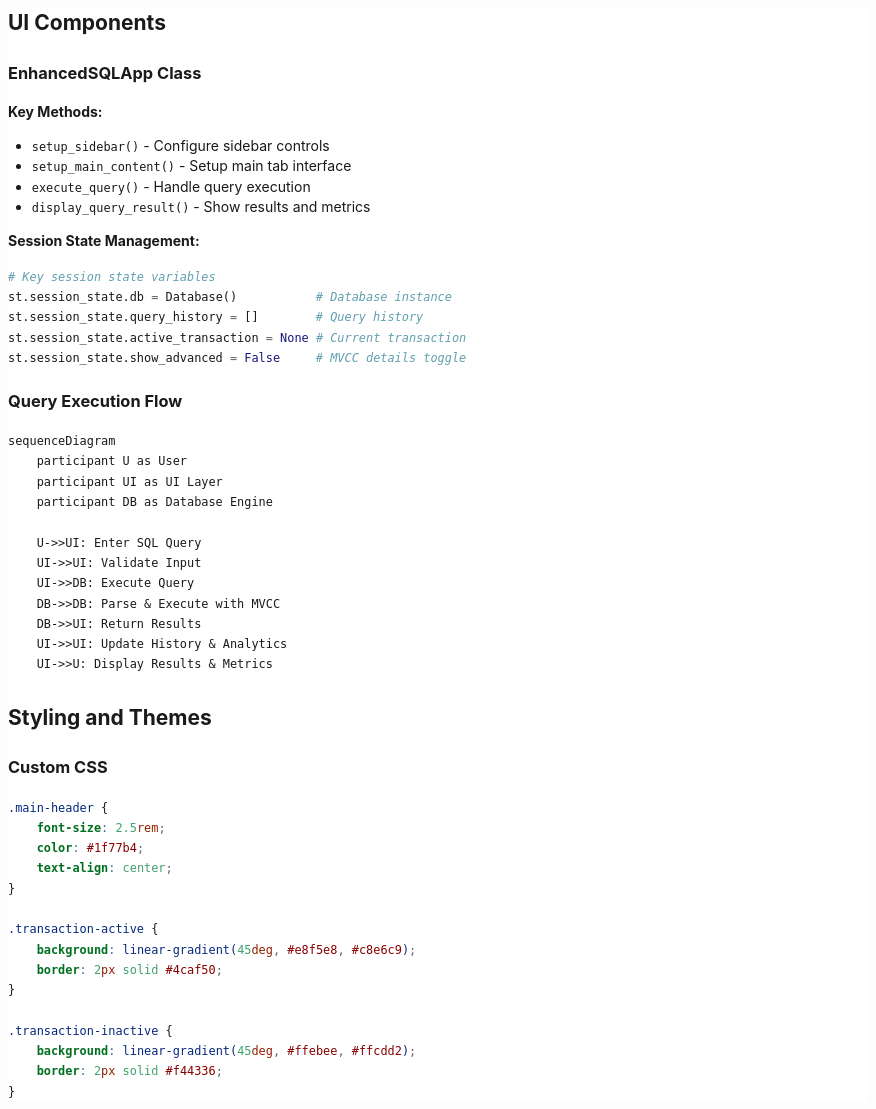 ## UI Components

### EnhancedSQLApp Class

**Key Methods:**
- `setup_sidebar()` - Configure sidebar controls
- `setup_main_content()` - Setup main tab interface
- `execute_query()` - Handle query execution
- `display_query_result()` - Show results and metrics

**Session State Management:**
```python
# Key session state variables
st.session_state.db = Database()           # Database instance
st.session_state.query_history = []        # Query history
st.session_state.active_transaction = None # Current transaction
st.session_state.show_advanced = False     # MVCC details toggle
```

### Query Execution Flow

```mermaid
sequenceDiagram
    participant U as User
    participant UI as UI Layer
    participant DB as Database Engine
    
    U->>UI: Enter SQL Query
    UI->>UI: Validate Input
    UI->>DB: Execute Query
    DB->>DB: Parse & Execute with MVCC
    DB->>UI: Return Results
    UI->>UI: Update History & Analytics
    UI->>U: Display Results & Metrics
```

## Styling and Themes

### Custom CSS
```css
.main-header {
    font-size: 2.5rem;
    color: #1f77b4;
    text-align: center;
}

.transaction-active {
    background: linear-gradient(45deg, #e8f5e8, #c8e6c9);
    border: 2px solid #4caf50;
}

.transaction-inactive {
    background: linear-gradient(45deg, #ffebee, #ffcdd2);
    border: 2px solid #f44336;
}
```
